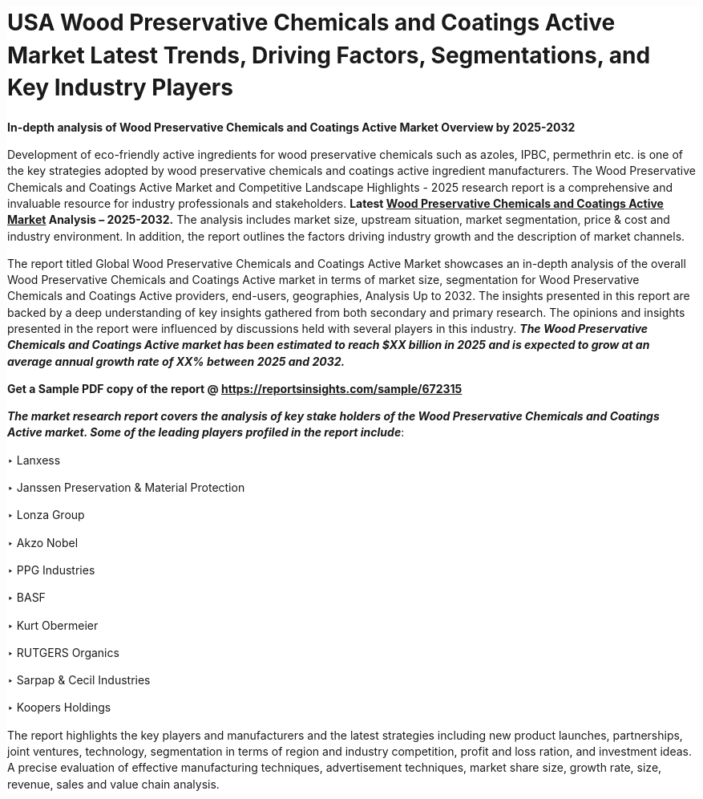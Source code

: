 # USA Wood Preservative Chemicals and Coatings Active Market Latest Trends, Driving Factors, Segmentations, and Key Industry Players

<strong>In-depth analysis of Wood Preservative Chemicals and Coatings Active Market Overview by 2025-2032</strong></p>

Development of eco-friendly active ingredients for wood preservative chemicals such as azoles, IPBC, permethrin etc. is one of the key strategies adopted by wood preservative chemicals and coatings active ingredient manufacturers. The Wood Preservative Chemicals and Coatings Active Market and Competitive Landscape Highlights - 2025 research report is a comprehensive and invaluable resource for industry professionals and stakeholders. <strong>Latest <a href=https://www.reportsinsights.com/sample/672315>Wood Preservative Chemicals and Coatings Active Market</a> Analysis – 2025-2032.</strong>  The analysis includes market size, upstream situation, market segmentation, price & cost and industry environment. In addition, the report outlines the factors driving industry growth and the description of market channels.

The report titled Global Wood Preservative Chemicals and Coatings Active Market showcases an in-depth analysis of the overall Wood Preservative Chemicals and Coatings Active market in terms of market size, segmentation for Wood Preservative Chemicals and Coatings Active providers, end-users, geographies, Analysis Up to 2032. The insights presented in this report are backed by a deep understanding of key insights gathered from both secondary and primary research. The opinions and insights presented in the report were influenced by discussions held with several players in this industry. <strong><em>The Wood Preservative Chemicals and Coatings Active market has been estimated to reach $XX billion in 2025 and is expected to grow at an average annual growth rate of XX% between 2025 and 2032.</em></strong>

<strong>Get a Sample PDF copy of the report @ <a href=https://reportsinsights.com/sample/672315>https://reportsinsights.com/sample/672315</a></strong>

<strong><em>The market research report covers the analysis of key stake holders of the Wood Preservative Chemicals and Coatings Active market. Some of the leading players profiled in the report include</em></strong>: 

‣ Lanxess

‣ Janssen Preservation & Material Protection

‣ Lonza Group

‣ Akzo Nobel

‣ PPG Industries

‣ BASF

‣ Kurt Obermeier

‣ RUTGERS Organics

‣ Sarpap & Cecil Industries

‣ Koopers Holdings

The report highlights the key players and manufacturers and the latest strategies including new product launches, partnerships, joint ventures, technology, segmentation in terms of region and industry competition, profit and loss ration, and investment ideas. A precise evaluation of effective manufacturing techniques, advertisement techniques, market share size, growth rate, size, revenue, sales and value chain analysis.
